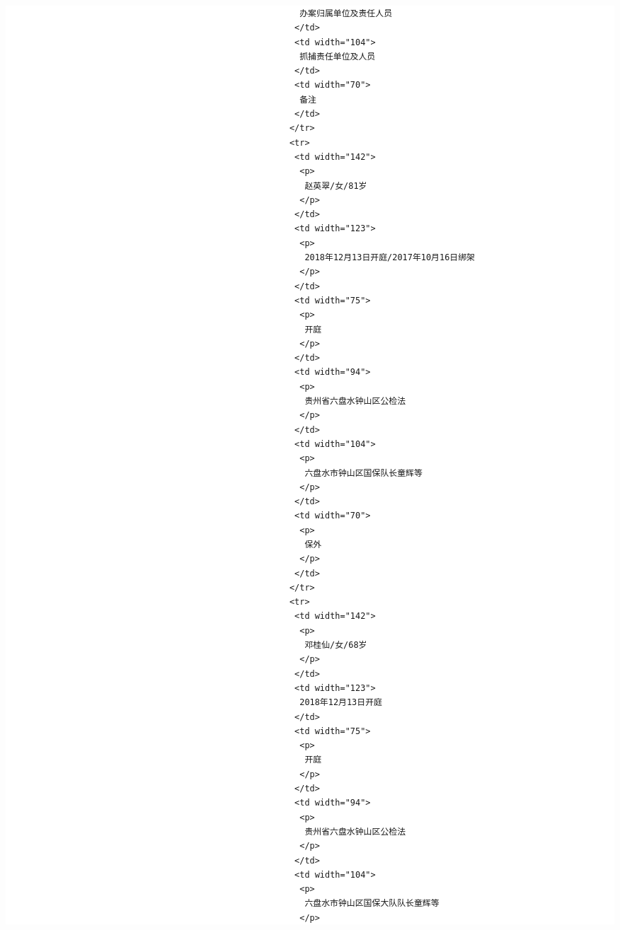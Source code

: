                                                               办案归属单位及责任人员
                                                             </td>
                                                             <td width="104">
                                                              抓捕责任单位及人员
                                                             </td>
                                                             <td width="70">
                                                              备注
                                                             </td>
                                                            </tr>
                                                            <tr>
                                                             <td width="142">
                                                              <p>
                                                               赵英翠/女/81岁
                                                              </p>
                                                             </td>
                                                             <td width="123">
                                                              <p>
                                                               2018年12月13日开庭/2017年10月16日绑架
                                                              </p>
                                                             </td>
                                                             <td width="75">
                                                              <p>
                                                               开庭
                                                              </p>
                                                             </td>
                                                             <td width="94">
                                                              <p>
                                                               贵州省六盘水钟山区公检法
                                                              </p>
                                                             </td>
                                                             <td width="104">
                                                              <p>
                                                               六盘水市钟山区国保队长童辉等
                                                              </p>
                                                             </td>
                                                             <td width="70">
                                                              <p>
                                                               保外
                                                              </p>
                                                             </td>
                                                            </tr>
                                                            <tr>
                                                             <td width="142">
                                                              <p>
                                                               邓桂仙/女/68岁
                                                              </p>
                                                             </td>
                                                             <td width="123">
                                                              2018年12月13日开庭
                                                             </td>
                                                             <td width="75">
                                                              <p>
                                                               开庭
                                                              </p>
                                                             </td>
                                                             <td width="94">
                                                              <p>
                                                               贵州省六盘水钟山区公检法
                                                              </p>
                                                             </td>
                                                             <td width="104">
                                                              <p>
                                                               六盘水市钟山区国保大队队长童辉等
                                                              </p>